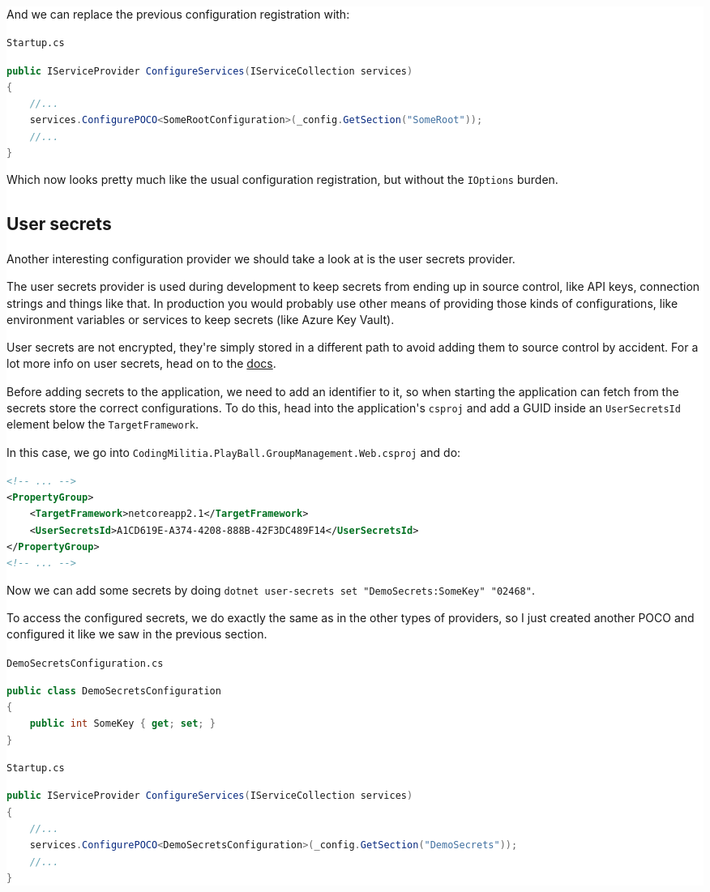 And we can replace the previous configuration registration with:

`Startup.cs`
```csharp
public IServiceProvider ConfigureServices(IServiceCollection services)
{
    //...    
    services.ConfigurePOCO<SomeRootConfiguration>(_config.GetSection("SomeRoot"));
    //...
}
```

Which now looks pretty much like the usual configuration registration, but without the `IOptions` burden.

## User secrets
Another interesting configuration provider we should take a look at is the user secrets provider.

The user secrets provider is used during development to keep secrets from ending up in source control, like API keys, connection strings and things like that. In production you would probably use other means of providing those kinds of configurations, like environment variables or services to keep secrets (like Azure Key Vault).

User secrets are not encrypted, they're simply stored in a different path to avoid adding them to source control by accident. For a lot more info on user secrets, head on to the [docs](https://docs.microsoft.com/en-us/aspnet/core/security/app-secrets?view=aspnetcore-2.1).

Before adding secrets to the application, we need to add an identifier to it, so when starting the application can fetch from the secrets store the correct configurations. To do this, head into the application's `csproj` and add a GUID inside an `UserSecretsId` element below the `TargetFramework`.

In this case, we go into `CodingMilitia.PlayBall.GroupManagement.Web.csproj` and do:
```xml
<!-- ... -->
<PropertyGroup>
    <TargetFramework>netcoreapp2.1</TargetFramework>
    <UserSecretsId>A1CD619E-A374-4208-888B-42F3DC489F14</UserSecretsId>
</PropertyGroup>
<!-- ... -->
```

Now we can add some secrets by doing `dotnet user-secrets set "DemoSecrets:SomeKey" "02468"`.

To access the configured secrets, we do exactly the same as in the other types of providers, so I just created another POCO and configured it like we saw in the previous section.

`DemoSecretsConfiguration.cs`
```csharp
public class DemoSecretsConfiguration
{
    public int SomeKey { get; set; }
}
```

`Startup.cs`
```csharp
public IServiceProvider ConfigureServices(IServiceCollection services)
{
    //...    
    services.ConfigurePOCO<DemoSecretsConfiguration>(_config.GetSection("DemoSecrets"));
    //...
}
```
